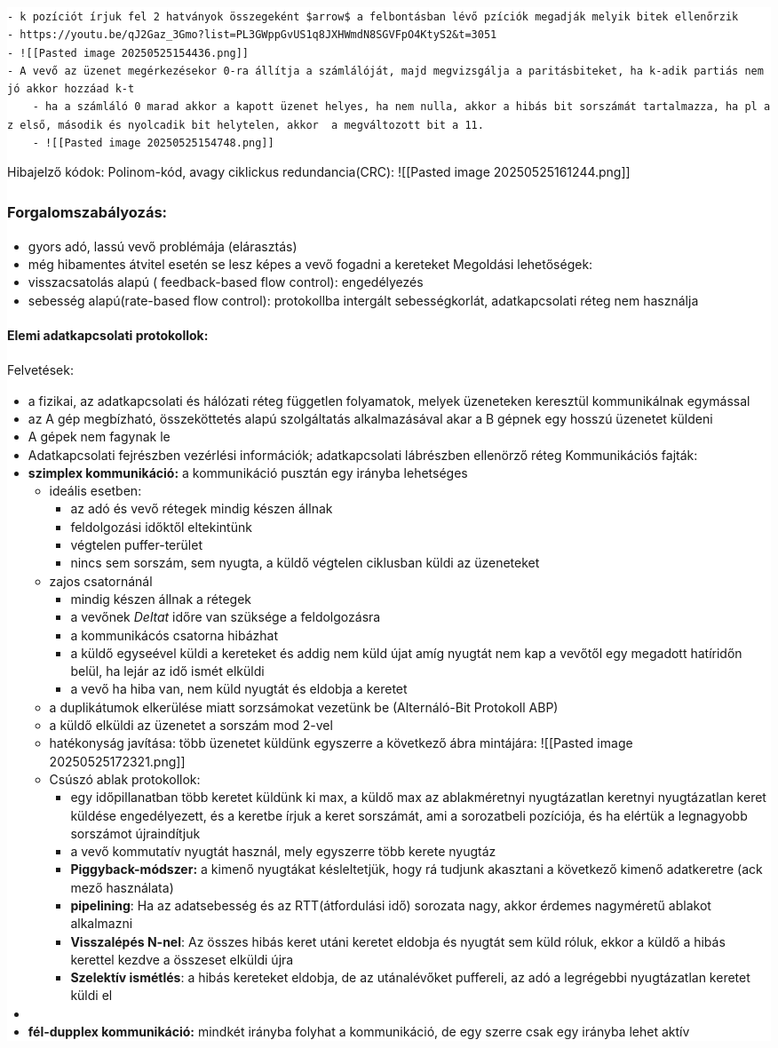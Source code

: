 	- k pozíciót írjuk fel 2 hatványok összegeként $arrow$ a felbontásban lévő pzíciók megadják melyik bitek ellenőrzik
	- https://youtu.be/qJ2Gaz_3Gmo?list=PL3GWppGvUS1q8JXHWmdN8SGVFpO4KtyS2&t=3051
	- ![[Pasted image 20250525154436.png]]
	- A vevő az üzenet megérkezésekor 0-ra állítja a számlálóját, majd megvizsgálja a paritásbiteket, ha k-adik partiás nem jó akkor hozzáad k-t
		- ha a számláló 0 marad akkor a kapott üzenet helyes, ha nem nulla, akkor a hibás bit sorszámát tartalmazza, ha pl az első, második és nyolcadik bit helytelen, akkor  a megváltozott bit a 11.
		- ![[Pasted image 20250525154748.png]]
Hibajelző kódok: 
	Polinom-kód, avagy ciklickus redundancia(CRC):
	![[Pasted image 20250525161244.png]]
### Forgalomszabályozás:
- gyors adó, lassú vevő problémája (elárasztás)
- még hibamentes átvitel esetén se lesz képes a vevő fogadni a kereteket
Megoldási lehetőségek:
- visszacsatolás alapú ( feedback-based flow control): engedélyezés
- sebesség alapú(rate-based flow control): protokollba intergált sebességkorlát, adatkapcsolati réteg nem használja
#### Elemi adatkapcsolati protokollok:
Felvetések:
- a fizikai, az adatkapcsolati és hálózati réteg független folyamatok, melyek üzeneteken keresztül kommunikálnak egymással
- az A gép megbízható, összeköttetés alapú szolgáltatás alkalmazásával akar a B gépnek egy hosszú üzenetet küldeni
- A gépek nem fagynak le
- Adatkapcsolati fejrészben vezérlési információk; adatkapcsolati lábrészben ellenörző réteg
Kommunikációs fajták:
- **szimplex kommunikáció:** a kommunikáció pusztán egy irányba lehetséges
	- ideális esetben:
		- az adó és vevő rétegek mindig készen állnak
		- feldolgozási időktől eltekintünk
		- végtelen puffer-terület
		- nincs sem sorszám, sem nyugta, a küldő végtelen ciklusban küldi az üzeneteket
	- zajos csatornánál
		- mindig készen állnak a rétegek
		- a vevőnek $Delta t$ időre van szüksége a feldolgozásra
		- a kommunikácós csatorna hibázhat
		- a küldő egyseével küldi a kereteket és addig nem küld újat amíg nyugtát nem kap a vevőtől egy megadott hatíridőn belül, ha lejár az idő ismét elküldi
		- a vevő ha hiba van, nem küld nyugtát és eldobja a keretet
	- a duplikátumok elkerülése miatt sorzsámokat vezetünk be (Alternáló-Bit Protokoll ABP)
	- a küldő elküldi az üzenetet a sorszám mod 2-vel
	- hatékonyság javítása: több üzenetet küldünk egyszerre a következő ábra mintájára:
		![[Pasted image 20250525172321.png]]
	- Csúszó ablak protokollok: 
		- egy időpillanatban több keretet küldünk ki max, a küldő max az ablakméretnyi nyugtázatlan keretnyi nyugtázatlan keret küldése engedélyezett, és a keretbe írjuk a keret sorszámát, ami a sorozatbeli pozíciója, és ha elértük a legnagyobb sorszámot újraindítjuk
		- a vevő kommutatív nyugtát használ, mely egyszerre több kerete nyugtáz
		- **Piggyback-módszer:** a kimenő nyugtákat késleltetjük, hogy rá tudjunk akasztani a következő kimenő adatkeretre (ack mező használata)
		- **pipelining**: Ha az adatsebesség és az RTT(átfordulási idő) sorozata nagy, akkor érdemes nagyméretű ablakot alkalmazni
		- **Visszalépés N-nel**: Az összes hibás keret utáni keretet eldobja és nyugtát sem küld róluk, ekkor a küldő a hibás kerettel kezdve a összeset elküldi újra
		- **Szelektív ismétlés**: a hibás kereteket eldobja, de az utánalévőket puffereli, az adó a legrégebbi nyugtázatlan keretet küldi el
- 
- **fél-dupplex kommunikáció:** mindkét irányba folyhat a kommunikáció,  de egy szerre csak egy irányba lehet aktív